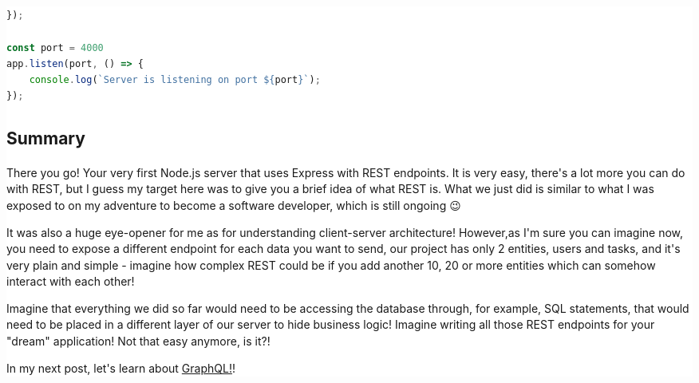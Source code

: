 ```js
});

const port = 4000
app.listen(port, () => {
    console.log(`Server is listening on port ${port}`);
});
```

## Summary

There you go! Your very first Node.js server that uses Express with REST endpoints. It is very easy, there's a lot more you can do with REST, but I guess my target here was to give you a brief idea of what REST is. What we just did is similar to what I was exposed to on my adventure to become a software developer, which is still ongoing 😉

It was also a huge eye-opener for me as for understanding client-server architecture! However,as I'm sure you can imagine now, you need to expose a different endpoint for each data you want to send, our project has only 2 entities, users and tasks, and it's very plain and simple - imagine how complex REST could be if you add another 10, 20 or more entities which can somehow interact with each other!

Imagine that everything we did so far would need to be accessing the database through, for example, SQL statements, that would need to be placed in a different layer of our server to hide business logic! Imagine writing all those REST endpoints for your "dream" application! Not that easy anymore, is it?!

In my next post, let's learn about [GraphQL!](https://dev.to/mstokluska/technologies-that-changed-my-perception-of-software-development-514o-temp-slug-9091855?preview=b2b0b8ac7f06850f80c48acef4b4ecabbcc4bc9e17ac24aaee54a92d445a726b93f98d34d347f67c5d3790bb21672185625b38f389f912606739cfdf)!
